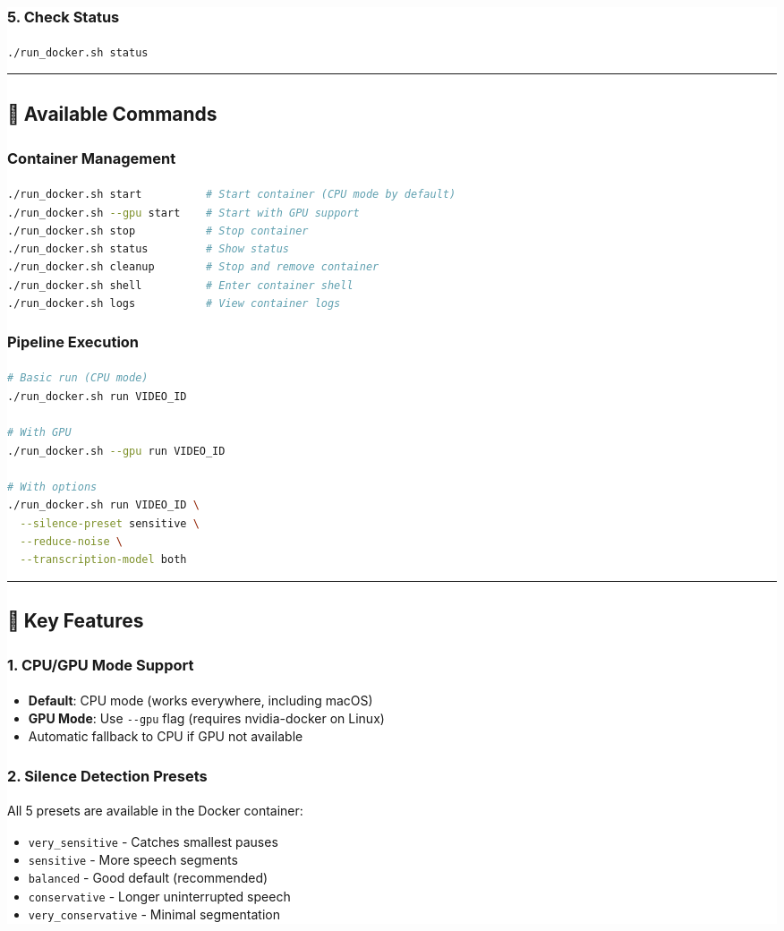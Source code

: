 ### 5. Check Status
```bash
./run_docker.sh status
```

---

## 🔧 Available Commands

### Container Management
```bash
./run_docker.sh start          # Start container (CPU mode by default)
./run_docker.sh --gpu start    # Start with GPU support
./run_docker.sh stop           # Stop container
./run_docker.sh status         # Show status
./run_docker.sh cleanup        # Stop and remove container
./run_docker.sh shell          # Enter container shell
./run_docker.sh logs           # View container logs
```

### Pipeline Execution
```bash
# Basic run (CPU mode)
./run_docker.sh run VIDEO_ID

# With GPU
./run_docker.sh --gpu run VIDEO_ID

# With options
./run_docker.sh run VIDEO_ID \
  --silence-preset sensitive \
  --reduce-noise \
  --transcription-model both
```

---

## 🎯 Key Features

### 1. CPU/GPU Mode Support
- **Default**: CPU mode (works everywhere, including macOS)
- **GPU Mode**: Use `--gpu` flag (requires nvidia-docker on Linux)
- Automatic fallback to CPU if GPU not available

### 2. Silence Detection Presets
All 5 presets are available in the Docker container:
- `very_sensitive` - Catches smallest pauses
- `sensitive` - More speech segments
- `balanced` - Good default (recommended)
- `conservative` - Longer uninterrupted speech
- `very_conservative` - Minimal segmentation
